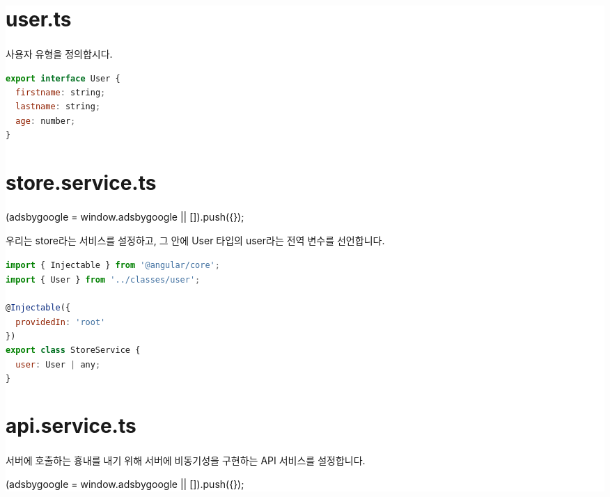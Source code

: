 # user.ts

사용자 유형을 정의합시다.

```js
export interface User {
  firstname: string;
  lastname: string;
  age: number;
}
```

# store.service.ts


<ins class="adsbygoogle"
  style="display:block"
  data-ad-client="ca-pub-4877378276818686"
  data-ad-slot="9743150776"
  data-ad-format="auto"
  data-full-width-responsive="true"></ins>
<component is="script">
(adsbygoogle = window.adsbygoogle || []).push({});
</component>

우리는 store라는 서비스를 설정하고, 그 안에 User 타입의 user라는 전역 변수를 선언합니다.

```js
import { Injectable } from '@angular/core';
import { User } from '../classes/user';

@Injectable({
  providedIn: 'root'
})
export class StoreService {
  user: User | any;
}
```

# api.service.ts

서버에 호출하는 흉내를 내기 위해 서버에 비동기성을 구현하는 API 서비스를 설정합니다.


<ins class="adsbygoogle"
  style="display:block"
  data-ad-client="ca-pub-4877378276818686"
  data-ad-slot="9743150776"
  data-ad-format="auto"
  data-full-width-responsive="true"></ins>
<component is="script">
(adsbygoogle = window.adsbygoogle || []).push({});
</component>
